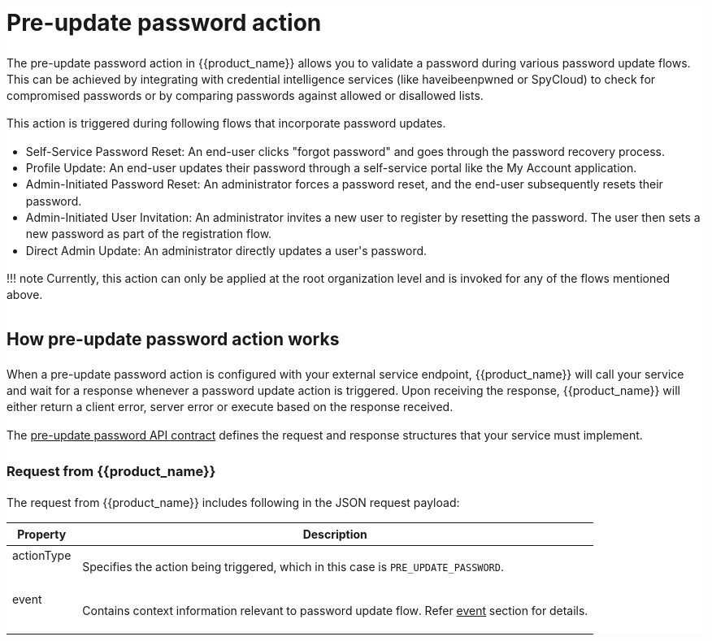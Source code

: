# Pre-update password action

The pre-update password action in {{product_name}} allows you to validate a password during various password update flows. This can be achieved by integrating with credential intelligence services (like haveibeenpwned or SpyCloud) to check for compromised passwords or by comparing passwords against allowed or disallowed lists.

This action is triggered during following flows that incorporate password updates.

- Self-Service Password Reset: An end-user clicks "forgot password" and goes through the password recovery process.
- Profile Update: An end-user updates their password through a self-service portal like the My Account application.
- Admin-Initiated Password Reset: An administrator forces a password reset, and the end-user subsequently resets their password.
- Admin-Initiated User Invitation: An administrator invites a new user to register by resetting the password. The user then sets a new password as part of the registration flow.
- Direct Admin Update: An administrator directly updates a user's password.

!!! note
     Currently, this action can only be applied at the root organization level and is invoked for any of the flows mentioned above.

## How pre-update password action works

When a pre-update password action is configured with your external service endpoint, {{product_name}} will call your service and wait for a response whenever a password update action is triggered. Upon receiving the response, {{product_name}} will either return a client error, server error or execute based on the response received.

The [pre-update password API contract]({{base_path}}/references/actions/pre-update-password-action/api-contract/) defines the request and response structures that your service must implement.

### Request from {{product_name}}

The request from {{product_name}} includes following in the JSON request payload:

<table>
<thead>
<tr class="header">
<th>Property</th>
<th>Description</th>
</tr>
</thead>
<tbody>
<tr class="even">
<td>actionType</td>
<td><p>Specifies the action being triggered, which in this case is <code>PRE_UPDATE_PASSWORD</code>.</p></td>
</tr>
<tr class="odd">
<td>event</td>
<td><p>Contains context information relevant to password update flow. Refer <a href="#event">event</a> section for details.</p> </p></td>
</tr>
</tbody>
</table>
